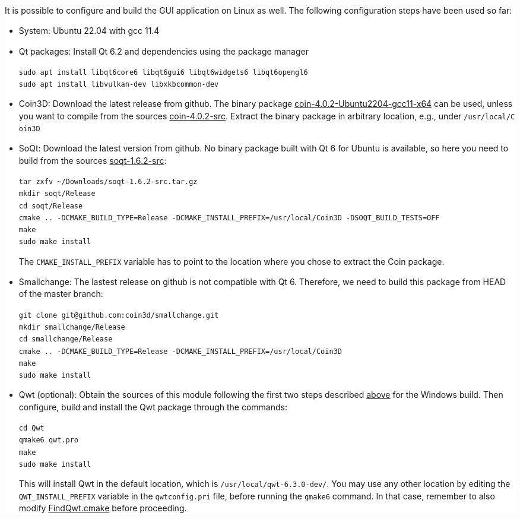 It is possible to configure and build the GUI application on Linux as well.
The following configuration steps have been used so far:

- System: Ubuntu 22.04 with gcc 11.4

- Qt packages: Install Qt 6.2 and dependencies using the package manager

      sudo apt install libqt6core6 libqt6gui6 libqt6widgets6 libqt6opengl6
      sudo apt install libvulkan-dev libxkbcommon-dev

- Coin3D: Download the latest release from github. The binary package
  [coin-4.0.2-Ubuntu2204-gcc11-x64](https://github.com/coin3d/coin/releases/download/v4.0.2/coin-4.0.2-Ubuntu2204-gcc11-x64.tar.gz)
  can be used, unless you want to compile from the sources
  [coin-4.0.2-src](https://github.com/coin3d/coin/releases/download/v4.0.2/coin-4.0.2-src.tar.gz).
  Extract the binary package in arbitrary location, e.g., under `/usr/local/Coin3D`

- SoQt: Download the latest version from github.
  No binary package built with Qt 6 for Ubuntu is available, so here you need to build from the sources
  [soqt-1.6.2-src](https://github.com/coin3d/soqt/releases/download/v1.6.2/soqt-1.6.2-src.tar.gz):

      tar zxfv ~/Downloads/soqt-1.6.2-src.tar.gz
      mkdir soqt/Release
      cd soqt/Release
      cmake .. -DCMAKE_BUILD_TYPE=Release -DCMAKE_INSTALL_PREFIX=/usr/local/Coin3D -DSOQT_BUILD_TESTS=OFF
      make
      sudo make install

  The `CMAKE_INSTALL_PREFIX` variable has to point to the location where you chose to extract the Coin package.

- Smallchange: The lastest release on github is not compatible with Qt 6.
  Therefore, we need to build this package from HEAD of the master branch:

      git clone git@github.com:coin3d/smallchange.git
      mkdir smallchange/Release
      cd smallchange/Release
      cmake .. -DCMAKE_BUILD_TYPE=Release -DCMAKE_INSTALL_PREFIX=/usr/local/Coin3D
      make
      sudo make install

- Qwt (optional): Obtain the sources of this module following the first two steps
  described [above](#qwt) for the Windows build.
  Then configure, build and install the Qwt package through the commands:

      cd Qwt
      qmake6 qwt.pro
      make
      sudo make install

  This will install Qwt in the default location, which is `/usr/local/qwt-6.3.0-dev/`.
  You may use any other location by editing the `QWT_INSTALL_PREFIX` variable in the `qwtconfig.pri` file,
  before running the `qmake6` command.
  In that case, remember to also modify [FindQwt.cmake](cmake/Modules/FindQwt.cmake) before proceeding.

